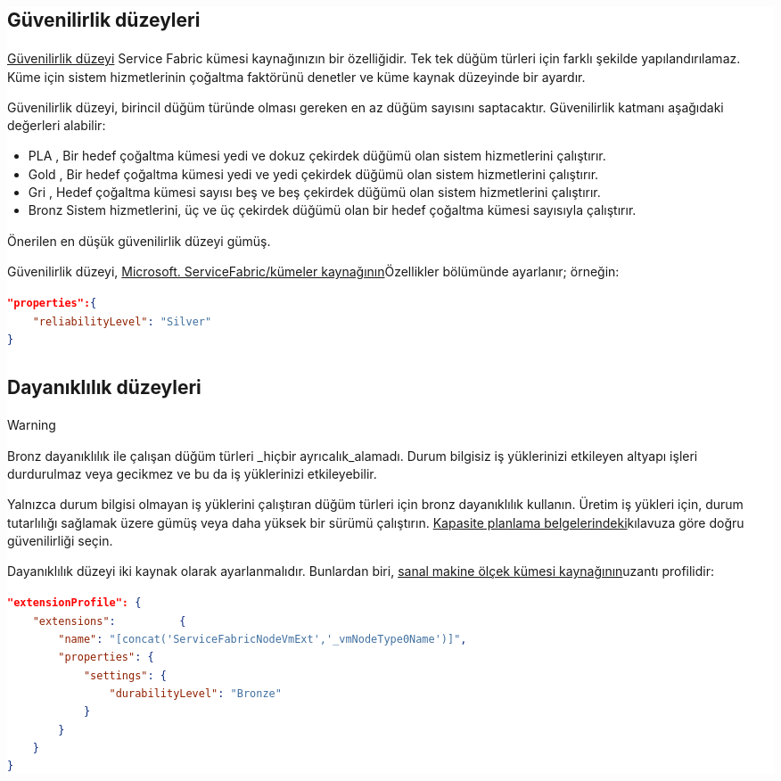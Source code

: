 ## <a name="reliability-levels"></a>Güvenilirlik düzeyleri

[Güvenilirlik düzeyi](https://docs.microsoft.com/azure/service-fabric/service-fabric-cluster-capacity) Service Fabric kümesi kaynağınızın bir özelliğidir. Tek tek düğüm türleri için farklı şekilde yapılandırılamaz. Küme için sistem hizmetlerinin çoğaltma faktörünü denetler ve küme kaynak düzeyinde bir ayardır. 

Güvenilirlik düzeyi, birincil düğüm türünde olması gereken en az düğüm sayısını saptacaktır. Güvenilirlik katmanı aşağıdaki değerleri alabilir:

* PLA , Bir hedef çoğaltma kümesi yedi ve dokuz çekirdek düğümü olan sistem hizmetlerini çalıştırır.
* Gold , Bir hedef çoğaltma kümesi yedi ve yedi çekirdek düğümü olan sistem hizmetlerini çalıştırır.
* Gri , Hedef çoğaltma kümesi sayısı beş ve beş çekirdek düğümü olan sistem hizmetlerini çalıştırır.
* Bronz Sistem hizmetlerini, üç ve üç çekirdek düğümü olan bir hedef çoğaltma kümesi sayısıyla çalıştırır.

Önerilen en düşük güvenilirlik düzeyi gümüş.

Güvenilirlik düzeyi, [Microsoft. ServiceFabric/kümeler kaynağının](https://docs.microsoft.com/azure/templates/microsoft.servicefabric/2018-02-01/clusters)Özellikler bölümünde ayarlanır; örneğin:

```json
"properties":{
    "reliabilityLevel": "Silver"
}
```

## <a name="durability-levels"></a>Dayanıklılık düzeyleri

> [!WARNING]
> Bronz dayanıklılık ile çalışan düğüm türleri _hiçbir ayrıcalık_alamadı. Durum bilgisiz iş yüklerinizi etkileyen altyapı işleri durdurulmaz veya gecikmez ve bu da iş yüklerinizi etkileyebilir. 
>
> Yalnızca durum bilgisi olmayan iş yüklerini çalıştıran düğüm türleri için bronz dayanıklılık kullanın. Üretim iş yükleri için, durum tutarlılığı sağlamak üzere gümüş veya daha yüksek bir sürümü çalıştırın. [Kapasite planlama belgelerindeki](https://docs.microsoft.com/azure/service-fabric/service-fabric-cluster-capacity)kılavuza göre doğru güvenilirliği seçin.

Dayanıklılık düzeyi iki kaynak olarak ayarlanmalıdır. Bunlardan biri, [sanal makine ölçek kümesi kaynağının](https://docs.microsoft.com/rest/api/compute/virtualmachinescalesets/createorupdate#virtualmachinescalesetosprofile)uzantı profilidir:

```json
"extensionProfile": {
    "extensions":          {
        "name": "[concat('ServiceFabricNodeVmExt','_vmNodeType0Name')]",
        "properties": {
            "settings": {
                "durabilityLevel": "Bronze"
            }
        }
    }
}
```


[Image1]: ./media/service-fabric-best-practices/generate-common-name-cert-portal.png